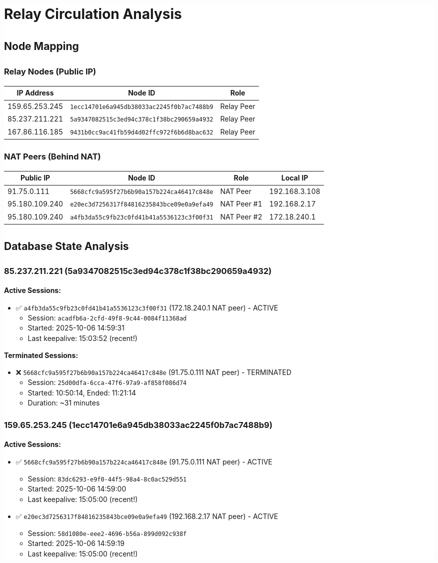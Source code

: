 # Relay Circulation Analysis

## Node Mapping

### Relay Nodes (Public IP)
| IP Address | Node ID | Role |
|------------|---------|------|
| 159.65.253.245 | `1ecc14701e6a945db38033ac2245f0b7ac7488b9` | Relay Peer |
| 85.237.211.221 | `5a9347082515c3ed94c378c1f38bc290659a4932` | Relay Peer |
| 167.86.116.185 | `9431b0cc9ac41fb59d4d02ffc972f6b6d8bac632` | Relay Peer |

### NAT Peers (Behind NAT)
| Public IP | Node ID | Role | Local IP |
|-----------|---------|------|----------|
| 91.75.0.111 | `5668cfc9a595f27b6b90a157b224ca46417c848e` | NAT Peer | 192.168.3.108 |
| 95.180.109.240 | `e20ec3d7256317f84816235843bce09e0a9efa49` | NAT Peer #1 | 192.168.2.17 |
| 95.180.109.240 | `a4fb3da55c9fb23c0fd41b41a5536123c3f00f31` | NAT Peer #2 | 172.18.240.1 |

## Database State Analysis

### 85.237.211.221 (5a9347082515c3ed94c378c1f38bc290659a4932)
**Active Sessions:**
- ✅ `a4fb3da55c9fb23c0fd41b41a5536123c3f00f31` (172.18.240.1 NAT peer) - ACTIVE
  - Session: `acadfb6a-2cfd-49f8-9c44-0084f11368ad`
  - Started: 2025-10-06 14:59:31
  - Last keepalive: 15:03:52 (recent!)

**Terminated Sessions:**
- ❌ `5668cfc9a595f27b6b90a157b224ca46417c848e` (91.75.0.111 NAT peer) - TERMINATED
  - Session: `25d00dfa-6cca-47f6-97a9-af858f086d74`
  - Started: 10:50:14, Ended: 11:21:14
  - Duration: ~31 minutes

### 159.65.253.245 (1ecc14701e6a945db38033ac2245f0b7ac7488b9)
**Active Sessions:**
- ✅ `5668cfc9a595f27b6b90a157b224ca46417c848e` (91.75.0.111 NAT peer) - ACTIVE
  - Session: `83dc6293-e9f0-44f5-98a4-8c0ac529d551`
  - Started: 2025-10-06 14:59:00
  - Last keepalive: 15:05:00 (recent!)

- ✅ `e20ec3d7256317f84816235843bce09e0a9efa49` (192.168.2.17 NAT peer) - ACTIVE
  - Session: `58d1080e-eee2-4696-b56a-899d092c938f`
  - Started: 2025-10-06 14:59:19
  - Last keepalive: 15:05:00 (recent!)
